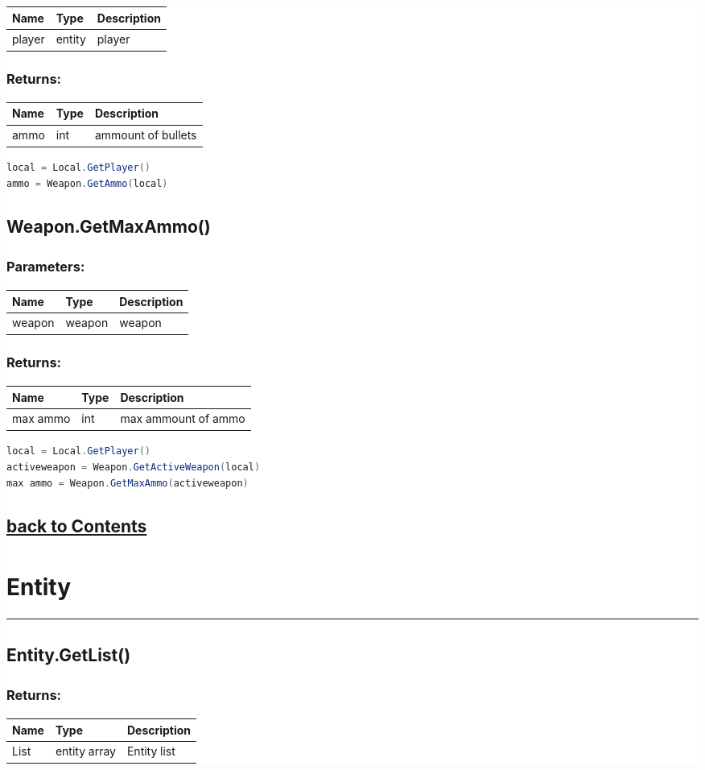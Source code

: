 | Name | Type | Description |
| :--- | :--- | :--- |
| player | entity | player |

### Returns:

| Name | Type | Description |
| :--- | :--- | :--- |
| ammo | int | ammount of bullets |


```java
local = Local.GetPlayer()
ammo = Weapon.GetAmmo(local)
```

## Weapon.GetMaxAmmo()

### Parameters:

| Name | Type | Description |
| :--- | :--- | :--- |
| weapon | weapon | weapon |

### Returns:

| Name | Type | Description |
| :--- | :--- | :--- |
| max ammo | int | max ammount of ammo |


```java
local = Local.GetPlayer()
activeweapon = Weapon.GetActiveWeapon(local)
max ammo = Weapon.GetMaxAmmo(activeweapon)
```

[back to Contents](#-1)
---
# <a name="5"></a>Entity
---

## Entity.GetList()

### Returns:

| Name | Type | Description |
| :--- | :--- | :--- |
| List | entity array | Entity list |
